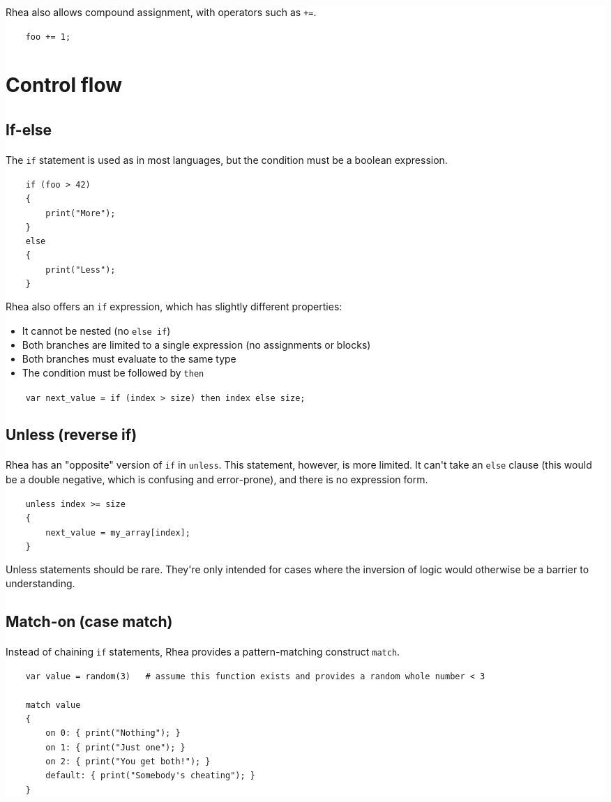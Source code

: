 Rhea also allows compound assignment, with operators such as `+=`.

```
	foo += 1;
```

# Control flow

## If-else

The `if` statement is used as in most languages, but the condition must be a boolean expression.

```
	if (foo > 42)
	{
		print("More");
	}
	else
	{
		print("Less");
	}
```

Rhea also offers an `if` expression, which has slightly different properties:

* It cannot be nested (no `else if`)
* Both branches are limited to a single expression (no assignments or blocks)
* Both branches must evaluate to the same type
* The condition must be followed by `then`

```
	var next_value = if (index > size) then index else size;
```

## Unless (reverse if)

Rhea has an "opposite" version of `if` in `unless`. This statement, however, is more limited. It can't take an `else` clause (this would be a double negative, which is confusing and error-prone), and there is no expression form.

```
	unless index >= size
	{
		next_value = my_array[index];
	}
```

Unless statements should be rare. They're only intended for cases where the inversion of logic would otherwise be a barrier to understanding.

## Match-on (case match)

Instead of chaining `if` statements, Rhea provides a pattern-matching construct `match`.

```
	var value = random(3)	# assume this function exists and provides a random whole number < 3

	match value
	{
		on 0: { print("Nothing"); }
		on 1: { print("Just one"); }
		on 2: { print("You get both!"); }
		default: { print("Somebody's cheating"); }
	}
```
